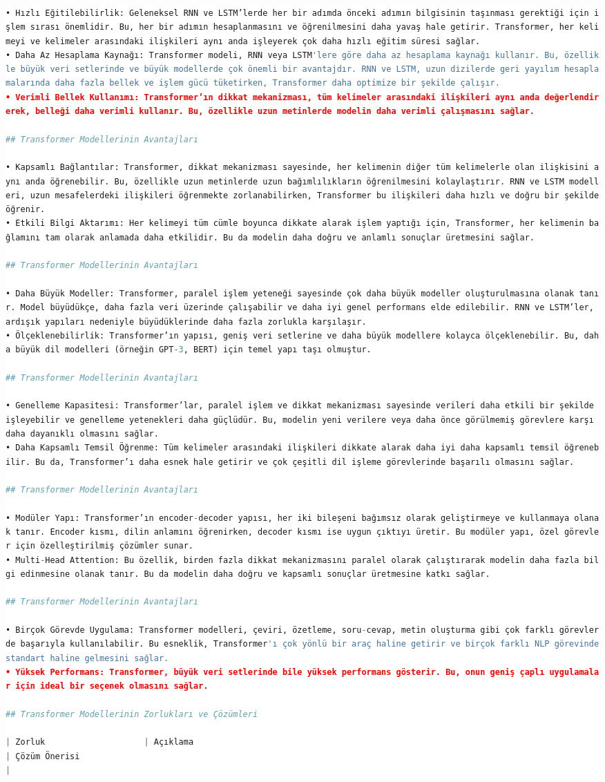 ```python
• Hızlı Eğitilebilirlik: Geleneksel RNN ve LSTM’lerde her bir adımda önceki adımın bilgisinin taşınması gerektiği için işlem sırası önemlidir. Bu, her bir adımın hesaplanmasını ve öğrenilmesini daha yavaş hale getirir. Transformer, her kelimeyi ve kelimeler arasındaki ilişkileri aynı anda işleyerek çok daha hızlı eğitim süresi sağlar.  
• Daha Az Hesaplama Kaynağı: Transformer modeli, RNN veya LSTM'lere göre daha az hesaplama kaynağı kullanır. Bu, özellikle büyük veri setlerinde ve büyük modellerde çok önemli bir avantajdır. RNN ve LSTM, uzun dizilerde geri yayılım hesaplamalarında daha fazla bellek ve işlem gücü tüketirken, Transformer daha optimize bir şekilde çalışır.  
• Verimli Bellek Kullanımı: Transformer’ın dikkat mekanizması, tüm kelimeler arasındaki ilişkileri aynı anda değerlendirerek, belleği daha verimli kullanır. Bu, özellikle uzun metinlerde modelin daha verimli çalışmasını sağlar.

## Transformer Modellerinin Avantajları

• Kapsamlı Bağlantılar: Transformer, dikkat mekanizması sayesinde, her kelimenin diğer tüm kelimelerle olan ilişkisini aynı anda öğrenebilir. Bu, özellikle uzun metinlerde uzun bağımlılıkların öğrenilmesini kolaylaştırır. RNN ve LSTM modelleri, uzun mesafelerdeki ilişkileri öğrenmekte zorlanabilirken, Transformer bu ilişkileri daha hızlı ve doğru bir şekilde öğrenir.  
• Etkili Bilgi Aktarımı: Her kelimeyi tüm cümle boyunca dikkate alarak işlem yaptığı için, Transformer, her kelimenin bağlamını tam olarak anlamada daha etkilidir. Bu da modelin daha doğru ve anlamlı sonuçlar üretmesini sağlar.

## Transformer Modellerinin Avantajları

• Daha Büyük Modeller: Transformer, paralel işlem yeteneği sayesinde çok daha büyük modeller oluşturulmasına olanak tanır. Model büyüdükçe, daha fazla veri üzerinde çalışabilir ve daha iyi genel performans elde edilebilir. RNN ve LSTM’ler, ardışık yapıları nedeniyle büyüdüklerinde daha fazla zorlukla karşılaşır.  
• Ölçeklenebilirlik: Transformer’ın yapısı, geniş veri setlerine ve daha büyük modellere kolayca ölçeklenebilir. Bu, daha büyük dil modelleri (örneğin GPT-3, BERT) için temel yapı taşı olmuştur.

## Transformer Modellerinin Avantajları

• Genelleme Kapasitesi: Transformer’lar, paralel işlem ve dikkat mekanizması sayesinde verileri daha etkili bir şekilde işleyebilir ve genelleme yetenekleri daha güçlüdür. Bu, modelin yeni verilere veya daha önce görülmemiş görevlere karşı daha dayanıklı olmasını sağlar.  
• Daha Kapsamlı Temsil Öğrenme: Tüm kelimeler arasındaki ilişkileri dikkate alarak daha iyi daha kapsamlı temsil öğrenebilir. Bu da, Transformer’ı daha esnek hale getirir ve çok çeşitli dil işleme görevlerinde başarılı olmasını sağlar.

## Transformer Modellerinin Avantajları

• Modüler Yapı: Transformer’ın encoder-decoder yapısı, her iki bileşeni bağımsız olarak geliştirmeye ve kullanmaya olanak tanır. Encoder kısmı, dilin anlamını öğrenirken, decoder kısmı ise uygun çıktıyı üretir. Bu modüler yapı, özel görevler için özelleştirilmiş çözümler sunar.  
• Multi-Head Attention: Bu özellik, birden fazla dikkat mekanizmasını paralel olarak çalıştırarak modelin daha fazla bilgi edinmesine olanak tanır. Bu da modelin daha doğru ve kapsamlı sonuçlar üretmesine katkı sağlar.

## Transformer Modellerinin Avantajları

• Birçok Görevde Uygulama: Transformer modelleri, çeviri, özetleme, soru-cevap, metin oluşturma gibi çok farklı görevlerde başarıyla kullanılabilir. Bu esneklik, Transformer'ı çok yönlü bir araç haline getirir ve birçok farklı NLP görevinde standart haline gelmesini sağlar.  
• Yüksek Performans: Transformer, büyük veri setlerinde bile yüksek performans gösterir. Bu, onun geniş çaplı uygulamalar için ideal bir seçenek olmasını sağlar.

## Transformer Modellerinin Zorlukları ve Çözümleri

| Zorluk                    | Açıklama                                                                                       | Çözüm Önerisi                                                                                                                                      |
```
